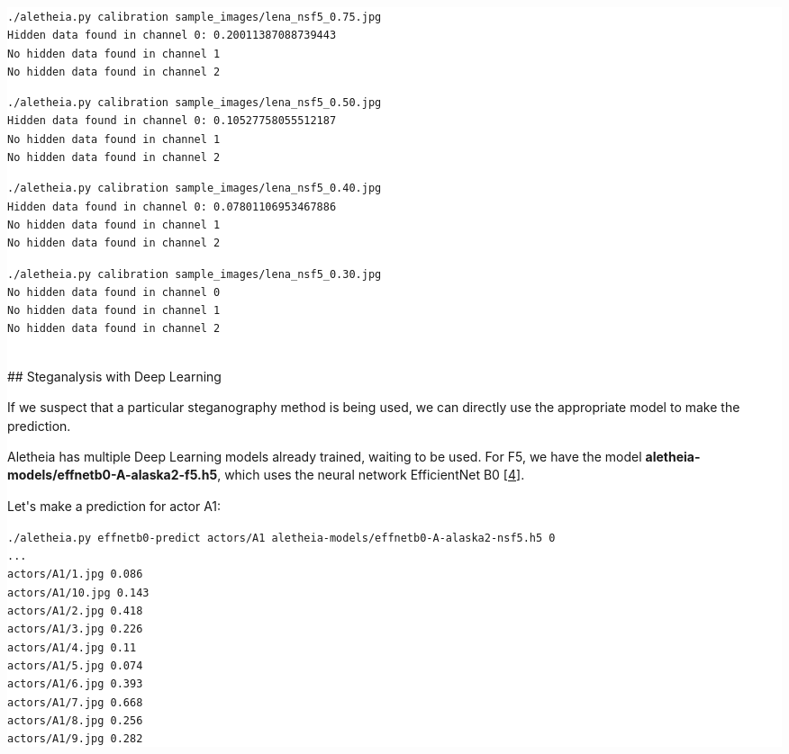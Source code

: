 ```bash
./aletheia.py calibration sample_images/lena_nsf5_0.75.jpg 
Hidden data found in channel 0: 0.20011387088739443
No hidden data found in channel 1
No hidden data found in channel 2
```

```bash
./aletheia.py calibration sample_images/lena_nsf5_0.50.jpg 
Hidden data found in channel 0: 0.10527758055512187
No hidden data found in channel 1
No hidden data found in channel 2
```

```bash
./aletheia.py calibration sample_images/lena_nsf5_0.40.jpg 
Hidden data found in channel 0: 0.07801106953467886
No hidden data found in channel 1
No hidden data found in channel 2
```

```bash
./aletheia.py calibration sample_images/lena_nsf5_0.30.jpg 
No hidden data found in channel 0
No hidden data found in channel 1
No hidden data found in channel 2
```



<br>
## Steganalysis with Deep Learning

If we suspect that a particular steganography method is being used,
we can directly use the appropriate model to make the prediction.

Aletheia has multiple Deep Learning models already trained, waiting 
to be used. For F5, we have the model 
**aletheia-models/effnetb0-A-alaska2-f5.h5**, 
which uses the neural network EfficientNet B0 [[4](#references)].





Let's make a prediction for actor A1:

```bash
./aletheia.py effnetb0-predict actors/A1 aletheia-models/effnetb0-A-alaska2-nsf5.h5 0
...
actors/A1/1.jpg 0.086
actors/A1/10.jpg 0.143
actors/A1/2.jpg 0.418
actors/A1/3.jpg 0.226
actors/A1/4.jpg 0.11
actors/A1/5.jpg 0.074
actors/A1/6.jpg 0.393
actors/A1/7.jpg 0.668
actors/A1/8.jpg 0.256
actors/A1/9.jpg 0.282
```
